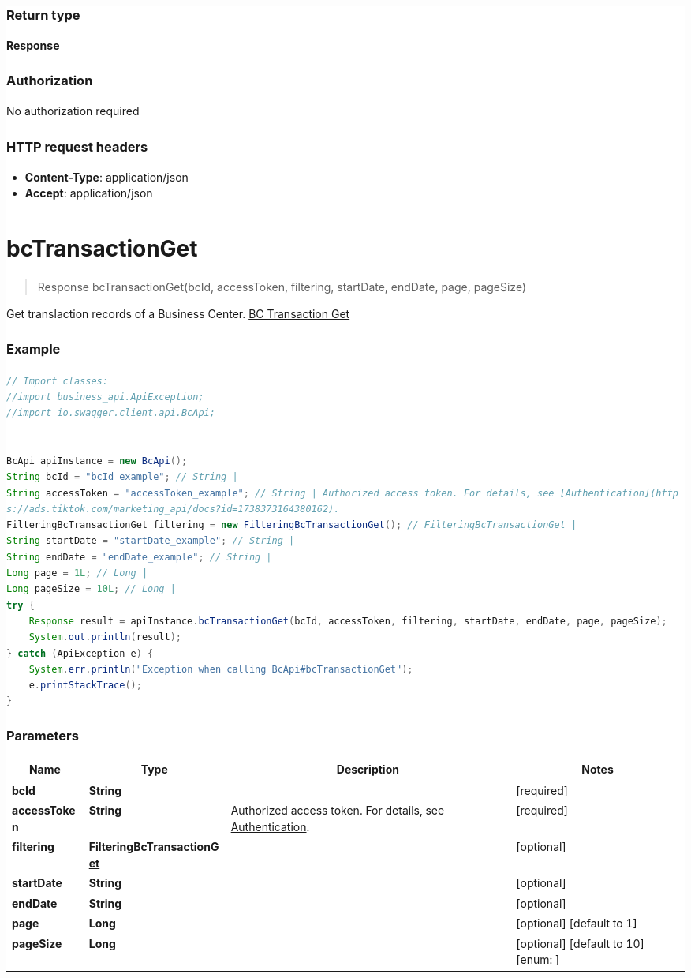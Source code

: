 ### Return type

[**Response**](Response.md)

### Authorization

No authorization required

### HTTP request headers

 - **Content-Type**: application/json
 - **Accept**: application/json

<a name="bcTransactionGet"></a>
# **bcTransactionGet**
> Response bcTransactionGet(bcId, accessToken, filtering, startDate, endDate, page, pageSize)

Get translaction records of a Business Center. [BC Transaction Get](https://business-api.tiktok.com/portal/docs?id&#x3D;1739939140408322)

### Example
```java
// Import classes:
//import business_api.ApiException;
//import io.swagger.client.api.BcApi;


BcApi apiInstance = new BcApi();
String bcId = "bcId_example"; // String | 
String accessToken = "accessToken_example"; // String | Authorized access token. For details, see [Authentication](https://ads.tiktok.com/marketing_api/docs?id=1738373164380162).
FilteringBcTransactionGet filtering = new FilteringBcTransactionGet(); // FilteringBcTransactionGet | 
String startDate = "startDate_example"; // String | 
String endDate = "endDate_example"; // String | 
Long page = 1L; // Long | 
Long pageSize = 10L; // Long | 
try {
    Response result = apiInstance.bcTransactionGet(bcId, accessToken, filtering, startDate, endDate, page, pageSize);
    System.out.println(result);
} catch (ApiException e) {
    System.err.println("Exception when calling BcApi#bcTransactionGet");
    e.printStackTrace();
}
```

### Parameters

Name | Type | Description  | Notes
------------- | ------------- | ------------- | -------------
 **bcId** | **String**|  |[required] 
 **accessToken** | **String**| Authorized access token. For details, see [Authentication](https://ads.tiktok.com/marketing_api/docs?id&#x3D;1738373164380162). |[required] 
 **filtering** | [**FilteringBcTransactionGet**](FilteringBcTransactionGet.md)|  | [optional]
 **startDate** | **String**|  | [optional]
 **endDate** | **String**|  | [optional]
 **page** | **Long**|  | [optional] [default to 1]
 **pageSize** | **Long**|  | [optional] [default to 10] [enum: ]
